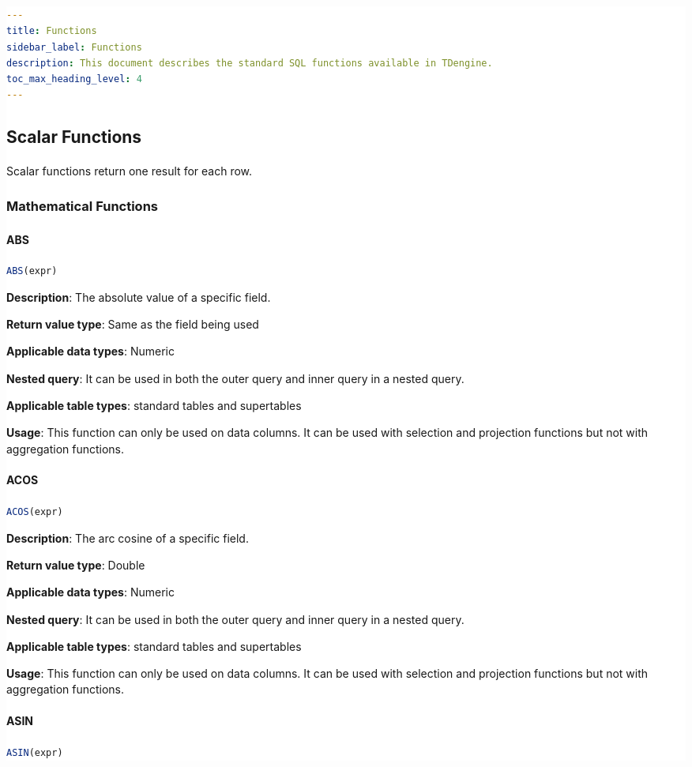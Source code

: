 ```yaml
---
title: Functions
sidebar_label: Functions
description: This document describes the standard SQL functions available in TDengine.
toc_max_heading_level: 4
---
```


## Scalar Functions

Scalar functions return one result for each row.

### Mathematical Functions

#### ABS

```sql
ABS(expr)
```

**Description**: The absolute value of a specific field.

**Return value type**: Same as the field being used

**Applicable data types**: Numeric

**Nested query**: It can be used in both the outer query and inner query in a nested query.

**Applicable table types**: standard tables and supertables

**Usage**: This function can only be used on data columns. It can be used with selection and projection functions but not with aggregation functions.

#### ACOS

```sql
ACOS(expr)
```

**Description**: The arc cosine of a specific field.

**Return value type**: Double

**Applicable data types**: Numeric

**Nested query**: It can be used in both the outer query and inner query in a nested query.

**Applicable table types**: standard tables and supertables

**Usage**: This function can only be used on data columns. It can be used with selection and projection functions but not with aggregation functions.

#### ASIN

```sql
ASIN(expr)
```
